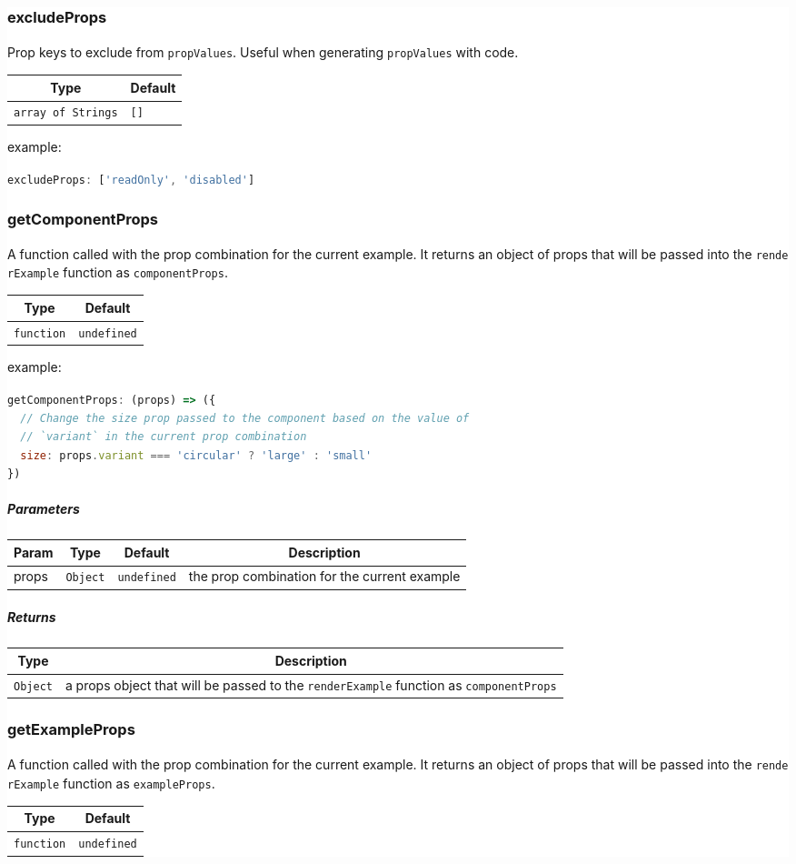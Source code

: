 ### excludeProps

Prop keys to exclude from `propValues`. Useful when generating `propValues` with code.

| Type               | Default |
| ------------------ | ------- |
| `array of Strings` | `[]`    |

example:

```js
excludeProps: ['readOnly', 'disabled']
```

### getComponentProps

A function called with the prop combination for the current example. It returns an object
of props that will be passed into the `renderExample` function as `componentProps`.

| Type       | Default     |
| ---------- | ----------- |
| `function` | `undefined` |

example:

```js
getComponentProps: (props) => ({
  // Change the size prop passed to the component based on the value of
  // `variant` in the current prop combination
  size: props.variant === 'circular' ? 'large' : 'small'
})
```

##### Parameters

| Param | Type     | Default     | Description                                  |
| ----- | -------- | ----------- | -------------------------------------------- |
| props | `Object` | `undefined` | the prop combination for the current example |

##### Returns

| Type     | Description                                                                            |
| -------- | -------------------------------------------------------------------------------------- |
| `Object` | a props object that will be passed to the `renderExample` function as `componentProps` |

### getExampleProps

A function called with the prop combination for the current example. It returns an object
of props that will be passed into the `renderExample` function as `exampleProps`.

| Type       | Default     |
| ---------- | ----------- |
| `function` | `undefined` |


[npm]: https://img.shields.io/npm/v/@instructure/ui-component-examples.svg
[npm-url]: https://npmjs.com/package/@instructure/ui-component-examples
[build-status]: https://travis-ci.org/instructure/instructure-ui.svg?branch=master
[build-status-url]: https://travis-ci.org/instructure/instructure-ui 'Travis CI'
[license-badge]: https://img.shields.io/npm/l/instructure-ui.svg?style=flat-square
[license]: https://github.com/instructure/instructure-ui/blob/master/LICENSE
[coc-badge]: https://img.shields.io/badge/code%20of-conduct-ff69b4.svg?style=flat-square
[coc]: https://github.com/instructure/instructure-ui/blob/master/CODE_OF_CONDUCT.md